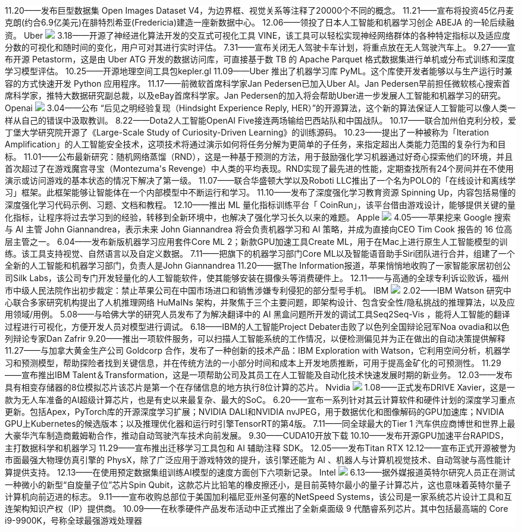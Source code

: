 11.20——发布巨型数据集 Open Images Dataset V4，为边界框、视觉关系等注释了20000个不同的概念。
11.21——宣布将投资45亿丹麦克朗(约合6.9亿美元)在腓特烈希亚(Fredericia)建造一座新数据中心。
12.06——领投了日本人工智能和机器学习创企 ABEJA 的一轮后续融资。
Uber
![](https://img-blog.csdnimg.cn/20181217165027929.png?x-oss-process=image/watermark,type_ZmFuZ3poZW5naGVpdGk,shadow_10,text_aHR0cHM6Ly9ibG9nLmNzZG4ubmV0L1NJR0FJX0NTRE4=,size_16,color_FFFFFF,t_70)
3.18——开源了神经进化算法开发的交互式可视化工具 VINE，该工具可以轻松实现神经网络群体的各种特定指标以及适应度分数的可视化和随时间的变化，用户可对其进行实时评估。
7.31——宣布关闭无人驾驶卡车计划，将重点放在无人驾驶汽车上。
9.27——宣布开源 Petastorm，这是由 Uber ATG 开发的数据访问库，可直接基于数 TB 的 Apache Parquet 格式数据集进行单机或分布式训练和深度学习模型评估。
10.25——开源地理空间工具包kepler.gl
11.09——Uber 推出了机器学习库 PyML。这个库使开发者能够以与生产运行时兼容的方式快速开发 Python 应用程序。
11.17——前微软首席科学家Jan Pedersen已加入Uber AI。Jan Pedersen早前担任微软核心搜索首席科学家，推特大数据研究副总裁，以及eBay首席科学家。Jan Pedersen的加入将会帮助Uber进一步发展人工智能和机器学习的研究。
Openai
![](https://img-blog.csdnimg.cn/20181217165037448.png?x-oss-process=image/watermark,type_ZmFuZ3poZW5naGVpdGk,shadow_10,text_aHR0cHM6Ly9ibG9nLmNzZG4ubmV0L1NJR0FJX0NTRE4=,size_16,color_FFFFFF,t_70)
3.04——公布 “后见之明经验复现（Hindsight Experience Reply, HER）”的开源算法，这个新的算法保证人工智能可以像人类一样从自己的错误中汲取教训。
8.22——Dota2人工智能OpenAI Five接连两场输给巴西站队和中国战队。
10.17——联合加州伯克利分校，爱丁堡大学研究院开源了《Large-Scale Study of Curiosity-Driven Learning》的训练源码。
10.23——提出了一种被称为「Iteration Amplification」的人工智能安全技术，这项技术将通过演示如何将任务分解为更简单的子任务，来指定超出人类能力范围的复杂行为和目标。
11.01——公布最新研究：随机网络蒸馏（RND），这是一种基于预测的方法，用于鼓励强化学习机器通过好奇心探索他们的环境，并且首次超过了在游戏魔宫寻宝（Montezuma's Revenge）中人类的平均表现。RND实现了最先进的性能，定期查找所有24个房间并在不使用演示或访问游戏的基本状态的情况下解决了第一级。
11.07——联合华盛顿大学以及Roboti LLC推出了一个名为POLO的「在线设计和离线学习」框架。此框架能够让智能体在一个内部模型中不断运行和学习。
11.10——发布了深度强化学习教育资源 Spinning Up，内容包括易懂的深度强化学习代码示例、习题、文档和教程。
12.10——推出 ML 量化指标训练平台「 CoinRun」，该平台借由游戏设计，能够提供关键的量化指标，让程序将过去学习到的经验，转移到全新环境中，也解决了强化学习长久以来的难题。
Apple
![](https://img-blog.csdnimg.cn/20181217165045137.png?x-oss-process=image/watermark,type_ZmFuZ3poZW5naGVpdGk,shadow_10,text_aHR0cHM6Ly9ibG9nLmNzZG4ubmV0L1NJR0FJX0NTRE4=,size_16,color_FFFFFF,t_70)
4.05——苹果挖来 Google 搜索与 AI 主管 John Giannandrea，表示未来 John Giannandrea 将会负责机器学习和 AI 策略，并成为直接向CEO Tim Cook 报告的 16 位高层主管之一。
6.04——发布新版机器学习应用套件Core ML 2；新款GPU加速工具Create ML，用于在Mac上进行原生人工智能模型的训练。该工具支持视觉、自然语言以及自定义数据。
7.11——把旗下的机器学习部门Core ML以及智能语音助手Siri团队进行合并，组建了一个全新的人工智能和机器学习部门，负责人是John Giannandrea
11.20——据The Information报道，苹果悄悄地收购了一家智能家居初创公司Silk Labs，该公司专门开发轻量化的人工智能软件，使其能够安装在摄像头等消费硬件上。
12.11——与高通的全球专利诉讼败诉，福州市中级人民法院作出初步裁定：禁止苹果公司在中国市场进口和销售涉嫌专利侵犯的部分型号手机。
IBM
![](https://img-blog.csdnimg.cn/2018121716505890.png?x-oss-process=image/watermark,type_ZmFuZ3poZW5naGVpdGk,shadow_10,text_aHR0cHM6Ly9ibG9nLmNzZG4ubmV0L1NJR0FJX0NTRE4=,size_16,color_FFFFFF,t_70)
2.02——IBM Watson 研究中心联合多家研究机构提出了人机推理网络 HuMaINs 架构，并聚焦于三个主要问题，即架构设计、包含安全性/隐私挑战的推理算法，以及应用领域/用例。
5.08——与哈佛大学的研究人员发布了为解决翻译中的 AI 黑盒问题所开发的调试工具Seq2Seq-Vis ，能将人工智能的翻译过程进行可视化，方便开发人员对模型进行调试。
6.18——IBM的人工智能Project Debater击败了以色列全国辩论冠军Noa ovadia和以色列辩论专家Dan Zafrir
9.20——推出一项软件服务，可以扫描人工智能系统的工作情况，以便检测偏见并为正在做出的自动决策提供解释
11.27——与加拿大黄金生产公司 Goldcorp 合作，发布了一种创新的技术产品：IBM Exploration with Watson，它利用空间分析，机器学习和预测模型，帮助探险者找到关键信息，并在传统方法的一小部分时间和成本上开发地质推断，可用于提高金矿化的可预测性。
11.29——宣布推出IBM Talent＆Transformation，这是一项帮助公司及其员工在人工智能及自动化技术快速发展时期的新业务。
12.03——发布具有相变存储器的8位模拟芯片该芯片是第一个在存储信息的地方执行8位计算的芯片。
Nvidia
![](https://img-blog.csdnimg.cn/2018121716510772.png?x-oss-process=image/watermark,type_ZmFuZ3poZW5naGVpdGk,shadow_10,text_aHR0cHM6Ly9ibG9nLmNzZG4ubmV0L1NJR0FJX0NTRE4=,size_16,color_FFFFFF,t_70)
1.08——正式发布DRIVE Xavier，这是一款为无人车准备的AI超级计算芯片，也是有史以来最复杂、最大的SoC。
6.20——宣布一系列针对其云计算软件和硬件计划的深度学习重点更新。包括Apex，PyTorch库的开源深度学习扩展；NVIDIA DALI和NVIDIA nvJPEG，用于数据优化和图像解码的GPU加速库；NVIDIA GPU上Kubernetes的候选版本；以及推理优化器和运行时引擎TensorRT的第4版。
7.11——同全球最大的Tier 1 汽车供应商博世和世界上最大豪华汽车制造商戴姆勒合作，推动自动驾驶汽车技术向前发展。
9.30——CUDA10开放下载
10.10——发布开源GPU加速平台RAPIDS，主打数据科学和机器学习
11.29——宣布推出迁移学习工具包和 AI 辅助注释 SDK。
12.05——发布Titan RTX
12.12——宣布正式开源被誉为市面最强大物理仿真引擎的 PhysX，除了广泛应用于游戏特效的提升，该引擎还能为 AI 、机器人与计算机视觉技术、自动驾驶与高性能计算提供支持。
12.13——在使用预定数据集组训练AI模型的速度方面创下六项新记录。
Intel
![](https://img-blog.csdnimg.cn/20181217165119939.png?x-oss-process=image/watermark,type_ZmFuZ3poZW5naGVpdGk,shadow_10,text_aHR0cHM6Ly9ibG9nLmNzZG4ubmV0L1NJR0FJX0NTRE4=,size_16,color_FFFFFF,t_70)
6.13——据外媒报道英特尔研究人员正在测试一种微小的新型“自旋量子位”芯片Spin Qubit，这款芯片比铅笔的橡皮擦还小，是目前英特尔最小的量子计算芯片，这也意味着英特尔量子计算机向前迈进的标志。
9.11——宣布收购总部位于美国加利福尼亚州圣何塞的NetSpeed Systems，该公司是一家系统芯片设计工具和互连架构知识产权（IP）提供商。
10.09——在秋季硬件产品发布活动中正式推出了全新桌面级 9 代酷睿系列芯片。其中包括最高端的 Core i9-9900K，号称全球最强游戏处理器